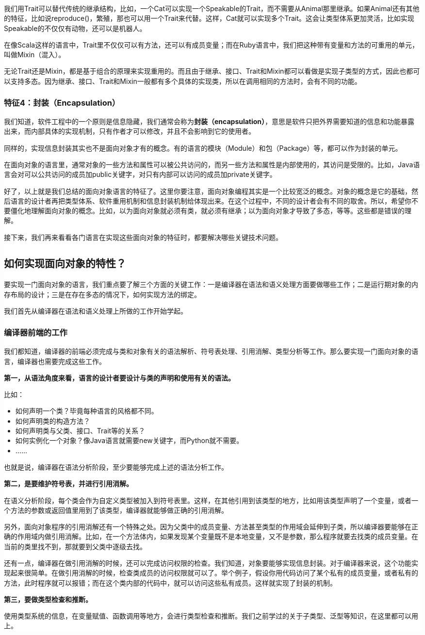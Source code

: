 <p>我们用Trait可以替代传统的继承结构，比如，一个Cat可以实现一个Speakable的Trait，而不需要从Animal那里继承。如果Animal还有其他的特征，比如说reproduce()，繁殖，那也可以用一个Trait来代替。这样，Cat就可以实现多个Trait。这会让类型体系更加灵活，比如实现Speakable的不仅仅有动物，还可以是机器人。</p>

<p>在像Scala这样的语言中，Trait里不仅仅可以有方法，还可以有成员变量；而在Ruby语言中，我们把这种带有变量和方法的可重用的单元，叫做Mixin（混入）。</p>

<p>无论Trait还是Mixin，都是基于组合的原理来实现重用的。而且由于继承、接口、Trait和Mixin都可以看做是实现子类型的方式，因此也都可以支持多态。因为继承、接口、Trait和Mixin一般都有多个具体的实现类，所以在调用相同的方法时，会有不同的功能。</p>

<h3 id="特征4-封装-encapsulation">特征4：封装（Encapsulation）</h3>

<p>我们知道，软件工程中的一个原则是信息隐藏，我们通常会称为<strong>封装（encapsulation）</strong>，意思是软件只把外界需要知道的信息和功能暴露出来，而内部具体的实现机制，只有作者才可以修改，并且不会影响到它的使用者。</p>

<p>同样的，实现信息封装其实也不是面向对象才有的概念。有的语言的模块（Module）和包（Package）等，都可以作为封装的单元。</p>

<p>在面向对象的语言里，通常对象的一些方法和属性可以被公共访问的，而另一些方法和属性是内部使用的，其访问是受限的。比如，Java语言会对可以公共访问的成员加public关键字，对只有内部可以访问的成员加private关键字。</p>

<p>好了，以上就是我们总结的面向对象语言的特征了。这里你要注意，面向对象编程其实是一个比较宽泛的概念。对象的概念是它的基础，然后语言的设计者再把类型体系、软件重用机制和信息封装机制给体现出来。在这个过程中，不同的设计者会有不同的取舍。所以，希望你不要僵化地理解面向对象的概念。比如，以为面向对象就必须有类，就必须有继承；以为面向对象才导致了多态，等等。这些都是错误的理解。</p>

<p>接下来，我们再来看看各门语言在实现这些面向对象的特征时，都要解决哪些关键技术问题。</p>

<h2 id="如何实现面向对象的特性">如何实现面向对象的特性？</h2>

<p>要实现一门面向对象的语言，我们重点要了解三个方面的关键工作：一是编译器在语法和语义处理方面要做哪些工作；二是运行期对象的内存布局的设计；三是在存在多态的情况下，如何实现方法的绑定。</p>

<p>我们首先从编译器在语法和语义处理上所做的工作开始学起。</p>

<h3 id="编译器前端的工作">编译器前端的工作</h3>

<p>我们都知道，编译器的前端必须完成与类和对象有关的语法解析、符号表处理、引用消解、类型分析等工作。那么要实现一门面向对象的语言，编译器也需要完成这些工作。</p>

<p><strong>第一，从语法角度来看，语言的设计者要设计与类的声明和使用有关的语法。</strong></p>

<p>比如：</p>

<ul>
<li>如何声明一个类？毕竟每种语言的风格都不同。</li>
<li>如何声明类的构造方法？</li>
<li>如何声明类与父类、接口、Trait等的关系？</li>
<li>如何实例化一个对象？像Java语言就需要new关键字，而Python就不需要。</li>
<li>……</li>
</ul>

<p>也就是说，编译器在语法分析阶段，至少要能够完成上述的语法分析工作。</p>

<p><strong>第二，是要维护符号表，并进行引用消解。</strong></p>

<p>在语义分析阶段，每个类会作为自定义类型被加入到符号表里。这样，在其他引用到该类型的地方，比如用该类型声明了一个变量，或者一个方法的参数或返回值里用到了该类型，编译器就能够做正确的引用消解。</p>

<p>另外，面向对象程序的引用消解还有一个特殊之处。因为父类中的成员变量、方法甚至类型的作用域会延伸到子类，所以编译器要能够在正确的作用域内做引用消解。比如，在一个方法体内，如果发现某个变量既不是本地变量，又不是参数，那么程序就要去找类的成员变量。在当前的类里找不到，那就要到父类中逐级去找。</p>

<p>还有一点，编译器在做引用消解的时候，还可以完成访问权限的检查。我们知道，对象要能够实现信息封装。对于编译器来说，这个功能实现起来很简单。在做引用消解的时候，检查类成员的访问权限就可以了。举个例子，假设你用代码访问了某个私有的成员变量，或者私有的方法，此时程序就可以报错；而在这个类内部的代码中，就可以访问这些私有成员。这样就实现了封装的机制。</p>

<p><strong>第三，要做类型检查和推断。</strong></p>

<p>使用类型系统的信息，在变量赋值、函数调用等地方，会进行类型检查和推断。我们之前学过的关于子类型、泛型等知识，在这里都可以用上。</p>
